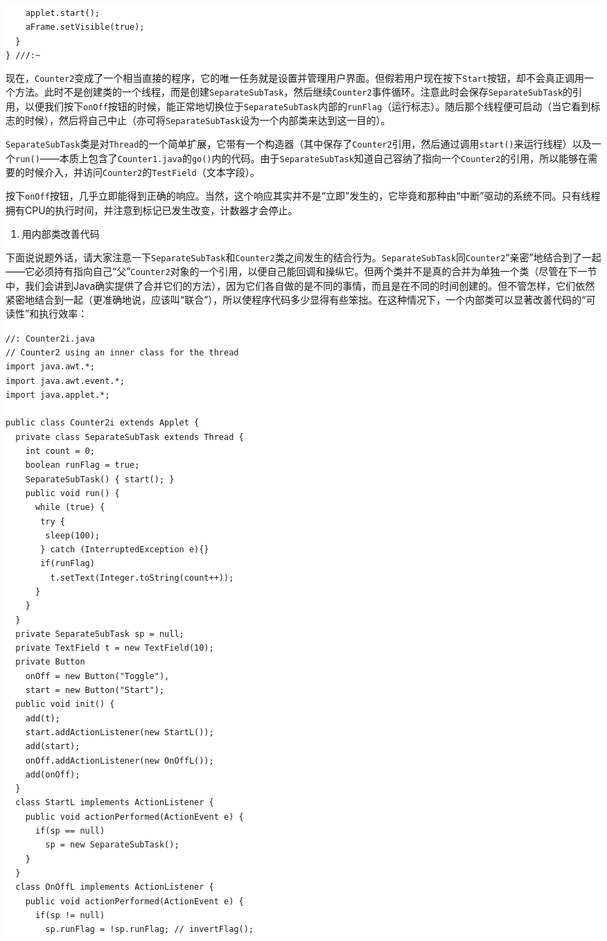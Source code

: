 ```
    applet.start();
    aFrame.setVisible(true);
  }
} ///:~
```

现在，`Counter2`变成了一个相当直接的程序，它的唯一任务就是设置并管理用户界面。但假若用户现在按下`Start`按钮，却不会真正调用一个方法。此时不是创建类的一个线程，而是创建`SeparateSubTask`，然后继续`Counter2`事件循环。注意此时会保存`SeparateSubTask`的引用，以便我们按下`onOff`按钮的时候，能正常地切换位于`SeparateSubTask`内部的`runFlag`（运行标志）。随后那个线程便可启动（当它看到标志的时候），然后将自己中止（亦可将`SeparateSubTask`设为一个内部类来达到这一目的）。

`SeparateSubTask`类是对`Thread`的一个简单扩展，它带有一个构造器（其中保存了`Counter2`引用，然后通过调用`start()`来运行线程）以及一个`run()`——本质上包含了`Counter1.java`的`go()`内的代码。由于`SeparateSubTask`知道自己容纳了指向一个`Counter2`的引用，所以能够在需要的时候介入，并访问`Counter2`的`TestField`（文本字段）。

按下`onOff`按钮，几乎立即能得到正确的响应。当然，这个响应其实并不是“立即”发生的，它毕竟和那种由“中断”驱动的系统不同。只有线程拥有CPU的执行时间，并注意到标记已发生改变，计数器才会停止。

1. 用内部类改善代码

下面说说题外话，请大家注意一下`SeparateSubTask`和`Counter2`类之间发生的结合行为。`SeparateSubTask`同`Counter2`“亲密”地结合到了一起——它必须持有指向自己“父”`Counter2`对象的一个引用，以便自己能回调和操纵它。但两个类并不是真的合并为单独一个类（尽管在下一节中，我们会讲到Java确实提供了合并它们的方法），因为它们各自做的是不同的事情，而且是在不同的时间创建的。但不管怎样，它们依然紧密地结合到一起（更准确地说，应该叫“联合”），所以使程序代码多少显得有些笨拙。在这种情况下，一个内部类可以显著改善代码的“可读性”和执行效率：

```
//: Counter2i.java
// Counter2 using an inner class for the thread
import java.awt.*;
import java.awt.event.*;
import java.applet.*;

public class Counter2i extends Applet {
  private class SeparateSubTask extends Thread {
    int count = 0;
    boolean runFlag = true;
    SeparateSubTask() { start(); }
    public void run() {
      while (true) {
       try {
        sleep(100);
       } catch (InterruptedException e){}
       if(runFlag)
         t.setText(Integer.toString(count++));
      }
    }
  }
  private SeparateSubTask sp = null;
  private TextField t = new TextField(10);
  private Button
    onOff = new Button("Toggle"),
    start = new Button("Start");
  public void init() {
    add(t);
    start.addActionListener(new StartL());
    add(start);
    onOff.addActionListener(new OnOffL());
    add(onOff);
  }
  class StartL implements ActionListener {
    public void actionPerformed(ActionEvent e) {
      if(sp == null)
        sp = new SeparateSubTask();
    }
  }
  class OnOffL implements ActionListener {
    public void actionPerformed(ActionEvent e) {
      if(sp != null)
        sp.runFlag = !sp.runFlag; // invertFlag();
```